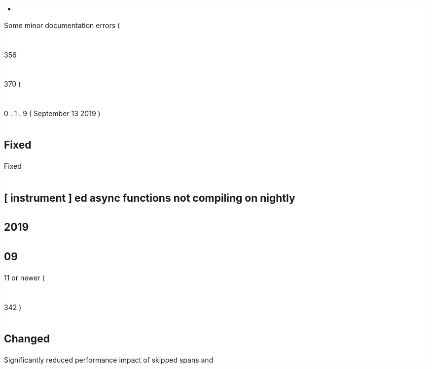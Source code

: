 -
Some
minor
documentation
errors
(
#
356
#
370
)
#
0
.
1
.
9
(
September
13
2019
)
#
#
#
Fixed
-
Fixed
#
[
instrument
]
ed
async
functions
not
compiling
on
nightly
-
2019
-
09
-
11
or
newer
(
#
342
)
#
#
#
Changed
-
Significantly
reduced
performance
impact
of
skipped
spans
and